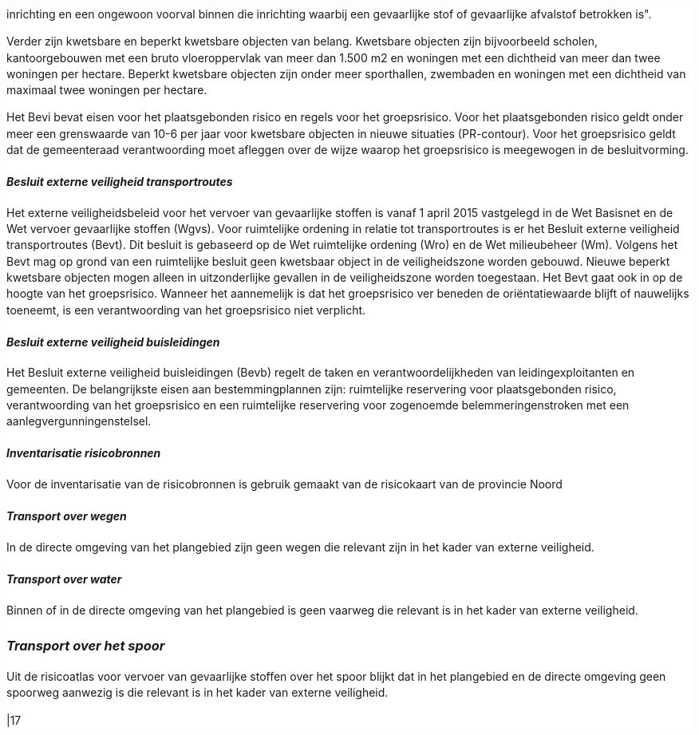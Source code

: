inrichting en een ongewoon voorval binnen die inrichting waarbij een gevaarlijke stof of gevaarlijke afvalstof betrokken is".

Verder zijn kwetsbare en beperkt kwetsbare objecten van belang. Kwetsbare objecten zijn bijvoorbeeld scholen, kantoorgebouwen met een bruto vloeroppervlak van meer dan 1.500 m2 en woningen met een dichtheid van meer dan twee woningen per hectare. Beperkt kwetsbare objecten zijn onder meer sporthallen, zwembaden en woningen met een dichtheid van maximaal twee woningen per hectare.

Het Bevi bevat eisen voor het plaatsgebonden risico en regels voor het groepsrisico. Voor het plaatsgebonden risico geldt onder meer een grenswaarde van 10-6 per jaar voor kwetsbare objecten in nieuwe situaties (PR-contour). Voor het groepsrisico geldt dat de gemeenteraad verantwoording moet afleggen over de wijze waarop het groepsrisico is meegewogen in de besluitvorming.

#### *Besluit externe veiligheid transportroutes*

Het externe veiligheidsbeleid voor het vervoer van gevaarlijke stoffen is vanaf 1 april 2015 vastgelegd in de Wet Basisnet en de Wet vervoer gevaarlijke stoffen (Wgvs). Voor ruimtelijke ordening in relatie tot transportroutes is er het Besluit externe veiligheid transportroutes (Bevt). Dit besluit is gebaseerd op de Wet ruimtelijke ordening (Wro) en de Wet milieubeheer (Wm). Volgens het Bevt mag op grond van een ruimtelijke besluit geen kwetsbaar object in de veiligheidszone worden gebouwd. Nieuwe beperkt kwetsbare objecten mogen alleen in uitzonderlijke gevallen in de veiligheidszone worden toegestaan. Het Bevt gaat ook in op de hoogte van het groepsrisico. Wanneer het aannemelijk is dat het groepsrisico ver beneden de oriëntatiewaarde blijft of nauwelijks toeneemt, is een verantwoording van het groepsrisico niet verplicht.

#### *Besluit externe veiligheid buisleidingen*

Het Besluit externe veiligheid buisleidingen (Bevb) regelt de taken en verantwoordelijkheden van leidingexploitanten en gemeenten. De belangrijkste eisen aan bestemmingplannen zijn: ruimtelijke reservering voor plaatsgebonden risico, verantwoording van het groepsrisico en een ruimtelijke reservering voor zogenoemde belemmeringenstroken met een aanlegvergunningenstelsel.

#### *Inventarisatie risicobronnen*

Voor de inventarisatie van de risicobronnen is gebruik gemaakt van de risicokaart van de provincie Noord

#### *Transport over wegen*

In de directe omgeving van het plangebied zijn geen wegen die relevant zijn in het kader van externe veiligheid.

#### *Transport over water*

Binnen of in de directe omgeving van het plangebied is geen vaarweg die relevant is in het kader van externe veiligheid.

### *Transport over het spoor*

Uit de risicoatlas voor vervoer van gevaarlijke stoffen over het spoor blijkt dat in het plangebied en de directe omgeving geen spoorweg aanwezig is die relevant is in het kader van externe veiligheid.

|17
